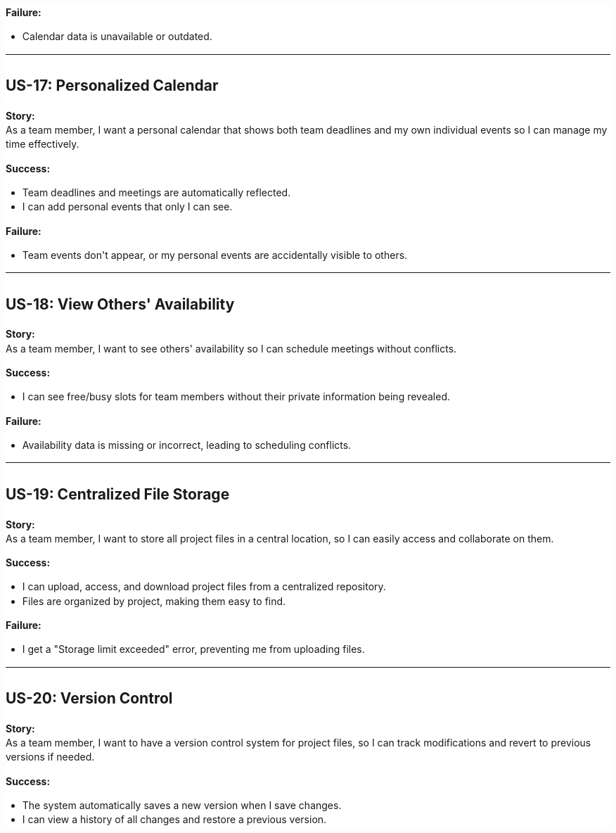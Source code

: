 **Failure:**  
- Calendar data is unavailable or outdated.

---

## US-17: Personalized Calendar
**Story:**  
As a team member, I want a personal calendar that shows both team deadlines and my own individual events so I can manage my time effectively.

**Success:**  
- Team deadlines and meetings are automatically reflected.  
- I can add personal events that only I can see.

**Failure:**  
- Team events don't appear, or my personal events are accidentally visible to others.

---

## US-18: View Others' Availability
**Story:**  
As a team member, I want to see others' availability so I can schedule meetings without conflicts.

**Success:**  
- I can see free/busy slots for team members without their private information being revealed.

**Failure:**  
- Availability data is missing or incorrect, leading to scheduling conflicts.

---

## US-19: Centralized File Storage
**Story:**  
As a team member, I want to store all project files in a central location, so I can easily access and collaborate on them.

**Success:**  
- I can upload, access, and download project files from a centralized repository.  
- Files are organized by project, making them easy to find.

**Failure:**  
- I get a "Storage limit exceeded" error, preventing me from uploading files.

---

## US-20: Version Control
**Story:**  
As a team member, I want to have a version control system for project files, so I can track modifications and revert to previous versions if needed.

**Success:**  
- The system automatically saves a new version when I save changes.  
- I can view a history of all changes and restore a previous version.
